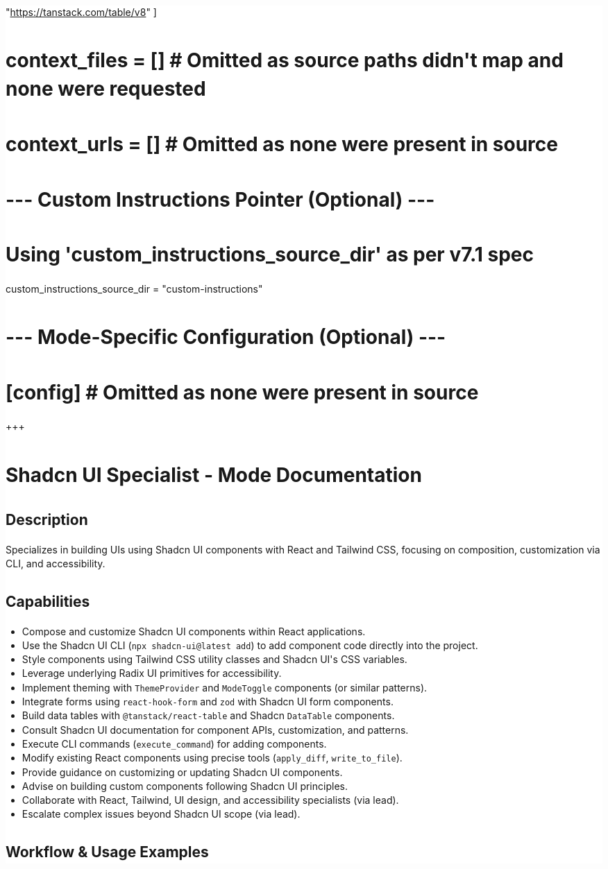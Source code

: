   "https://tanstack.com/table/v8"
]
# context_files = [] # Omitted as source paths didn't map and none were requested
# context_urls = [] # Omitted as none were present in source

# --- Custom Instructions Pointer (Optional) ---
# Using 'custom_instructions_source_dir' as per v7.1 spec
custom_instructions_source_dir = "custom-instructions"

# --- Mode-Specific Configuration (Optional) ---
# [config] # Omitted as none were present in source
+++

# Shadcn UI Specialist - Mode Documentation

## Description

Specializes in building UIs using Shadcn UI components with React and Tailwind CSS, focusing on composition, customization via CLI, and accessibility.

## Capabilities

*   Compose and customize Shadcn UI components within React applications.
*   Use the Shadcn UI CLI (`npx shadcn-ui@latest add`) to add component code directly into the project.
*   Style components using Tailwind CSS utility classes and Shadcn UI's CSS variables.
*   Leverage underlying Radix UI primitives for accessibility.
*   Implement theming with `ThemeProvider` and `ModeToggle` components (or similar patterns).
*   Integrate forms using `react-hook-form` and `zod` with Shadcn UI form components.
*   Build data tables with `@tanstack/react-table` and Shadcn `DataTable` components.
*   Consult Shadcn UI documentation for component APIs, customization, and patterns.
*   Execute CLI commands (`execute_command`) for adding components.
*   Modify existing React components using precise tools (`apply_diff`, `write_to_file`).
*   Provide guidance on customizing or updating Shadcn UI components.
*   Advise on building custom components following Shadcn UI principles.
*   Collaborate with React, Tailwind, UI design, and accessibility specialists (via lead).
*   Escalate complex issues beyond Shadcn UI scope (via lead).

## Workflow & Usage Examples
